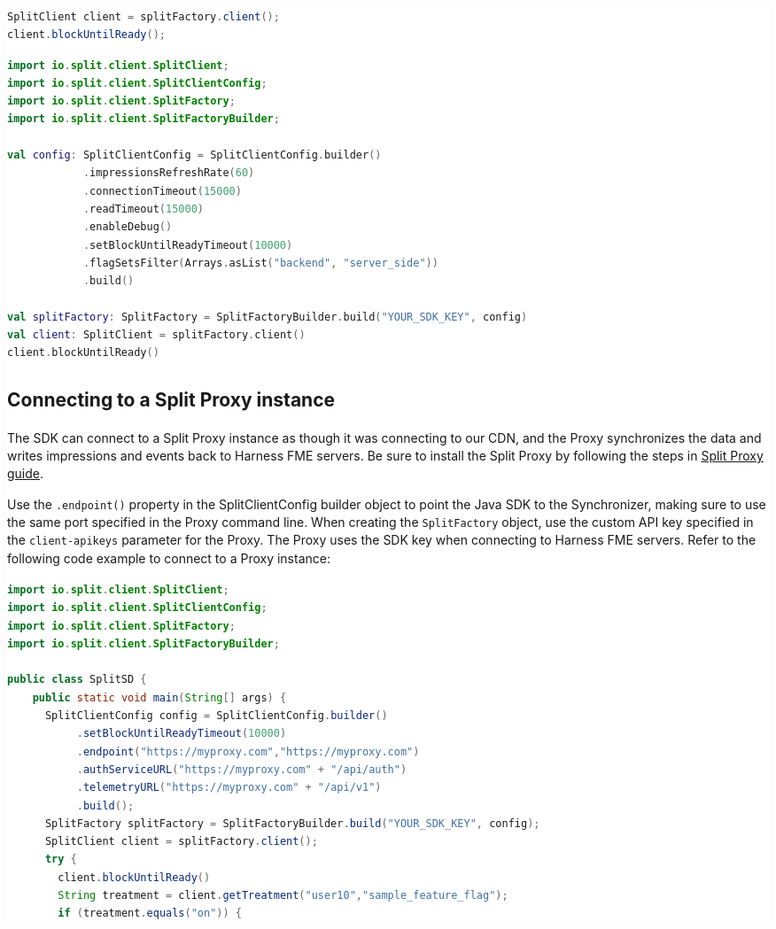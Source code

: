 ```java
SplitClient client = splitFactory.client();
client.blockUntilReady();
```

</TabItem>
<TabItem value="kotlin" label="Kotlin">

```kotlin
import io.split.client.SplitClient;
import io.split.client.SplitClientConfig;
import io.split.client.SplitFactory;
import io.split.client.SplitFactoryBuilder;

val config: SplitClientConfig = SplitClientConfig.builder()
            .impressionsRefreshRate(60)
            .connectionTimeout(15000)
            .readTimeout(15000)
            .enableDebug()
            .setBlockUntilReadyTimeout(10000)
            .flagSetsFilter(Arrays.asList("backend", "server_side"))
            .build()

val splitFactory: SplitFactory = SplitFactoryBuilder.build("YOUR_SDK_KEY", config)
val client: SplitClient = splitFactory.client()
client.blockUntilReady()
```

</TabItem>
</Tabs>

## Connecting to a Split Proxy instance

The SDK can connect to a Split Proxy instance as though it was connecting to our CDN, and the Proxy synchronizes the data and writes impressions and events back to Harness FME servers. Be sure to install the Split Proxy by following the steps in [Split Proxy guide](/docs/feature-management-experimentation/sdks-and-infrastructure/optional-infra/split-proxy).

Use the `.endpoint()` property in the SplitClientConfig builder object to point the Java SDK to the Synchronizer, making sure to use the same port specified in the Proxy command line. When creating the `SplitFactory` object, use the custom API key specified in the `client-apikeys` parameter for the Proxy. The Proxy uses the SDK key when connecting to Harness FME servers. Refer to the following code example to connect to a Proxy instance:

<Tabs groupId="java-kotlin-choice">
<TabItem value="java" label="Java">

```java
import io.split.client.SplitClient;
import io.split.client.SplitClientConfig;
import io.split.client.SplitFactory;
import io.split.client.SplitFactoryBuilder;

public class SplitSD {
    public static void main(String[] args) {
      SplitClientConfig config = SplitClientConfig.builder()
           .setBlockUntilReadyTimeout(10000)
           .endpoint("https://myproxy.com","https://myproxy.com")
           .authServiceURL("https://myproxy.com" + "/api/auth")
           .telemetryURL("https://myproxy.com" + "/api/v1")
           .build();
      SplitFactory splitFactory = SplitFactoryBuilder.build("YOUR_SDK_KEY", config);
      SplitClient client = splitFactory.client();
      try {
        client.blockUntilReady()
        String treatment = client.getTreatment("user10","sample_feature_flag");
        if (treatment.equals("on")) {
```